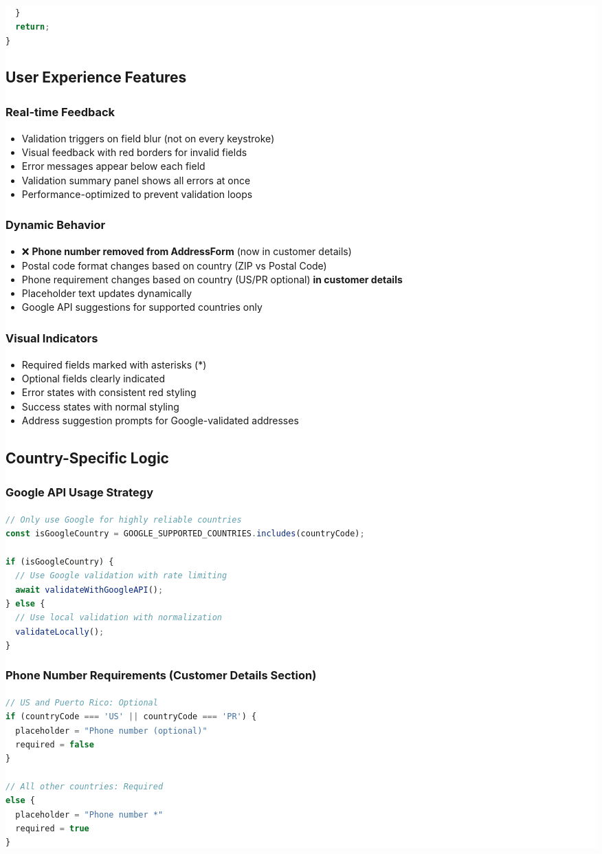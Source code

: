 ```typescript
  }
  return;
}
```

## User Experience Features

### Real-time Feedback
- Validation triggers on field blur (not on every keystroke)
- Visual feedback with red borders for invalid fields
- Error messages appear below each field
- Validation summary panel shows all errors at once
- Performance-optimized to prevent validation loops

### Dynamic Behavior
- ❌ **Phone number removed from AddressForm** (now in customer details)
- Postal code format changes based on country (ZIP vs Postal Code)
- Phone requirement changes based on country (US/PR optional) **in customer details**
- Placeholder text updates dynamically
- Google API suggestions for supported countries only

### Visual Indicators
- Required fields marked with asterisks (*)
- Optional fields clearly indicated
- Error states with consistent red styling
- Success states with normal styling
- Address suggestion prompts for Google-validated addresses

## Country-Specific Logic

### Google API Usage Strategy
```typescript
// Only use Google for highly reliable countries
const isGoogleCountry = GOOGLE_SUPPORTED_COUNTRIES.includes(countryCode);

if (isGoogleCountry) {
  // Use Google validation with rate limiting
  await validateWithGoogleAPI();
} else {
  // Use local validation with normalization
  validateLocally();
}
```

### Phone Number Requirements (Customer Details Section)
```typescript
// US and Puerto Rico: Optional
if (countryCode === 'US' || countryCode === 'PR') {
  placeholder = "Phone number (optional)"
  required = false
}

// All other countries: Required  
else {
  placeholder = "Phone number *"
  required = true
}
```
